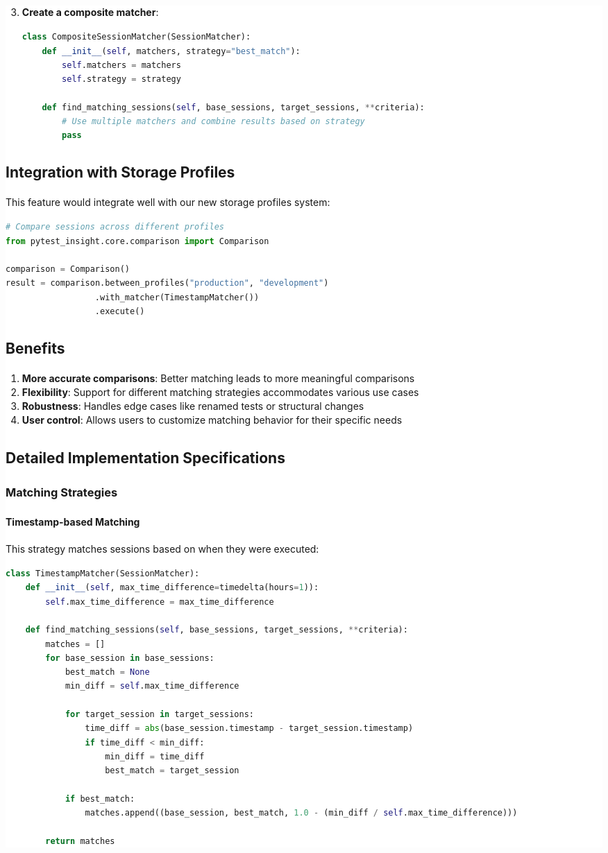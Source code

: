 3. **Create a composite matcher**:
   ```python
   class CompositeSessionMatcher(SessionMatcher):
       def __init__(self, matchers, strategy="best_match"):
           self.matchers = matchers
           self.strategy = strategy

       def find_matching_sessions(self, base_sessions, target_sessions, **criteria):
           # Use multiple matchers and combine results based on strategy
           pass
   ```

## Integration with Storage Profiles

This feature would integrate well with our new storage profiles system:

```python
# Compare sessions across different profiles
from pytest_insight.core.comparison import Comparison

comparison = Comparison()
result = comparison.between_profiles("production", "development")
                  .with_matcher(TimestampMatcher())
                  .execute()
```

## Benefits

1. **More accurate comparisons**: Better matching leads to more meaningful comparisons
2. **Flexibility**: Support for different matching strategies accommodates various use cases
3. **Robustness**: Handles edge cases like renamed tests or structural changes
4. **User control**: Allows users to customize matching behavior for their specific needs

## Detailed Implementation Specifications

### Matching Strategies

#### Timestamp-based Matching

This strategy matches sessions based on when they were executed:

```python
class TimestampMatcher(SessionMatcher):
    def __init__(self, max_time_difference=timedelta(hours=1)):
        self.max_time_difference = max_time_difference

    def find_matching_sessions(self, base_sessions, target_sessions, **criteria):
        matches = []
        for base_session in base_sessions:
            best_match = None
            min_diff = self.max_time_difference

            for target_session in target_sessions:
                time_diff = abs(base_session.timestamp - target_session.timestamp)
                if time_diff < min_diff:
                    min_diff = time_diff
                    best_match = target_session

            if best_match:
                matches.append((base_session, best_match, 1.0 - (min_diff / self.max_time_difference)))

        return matches
```
